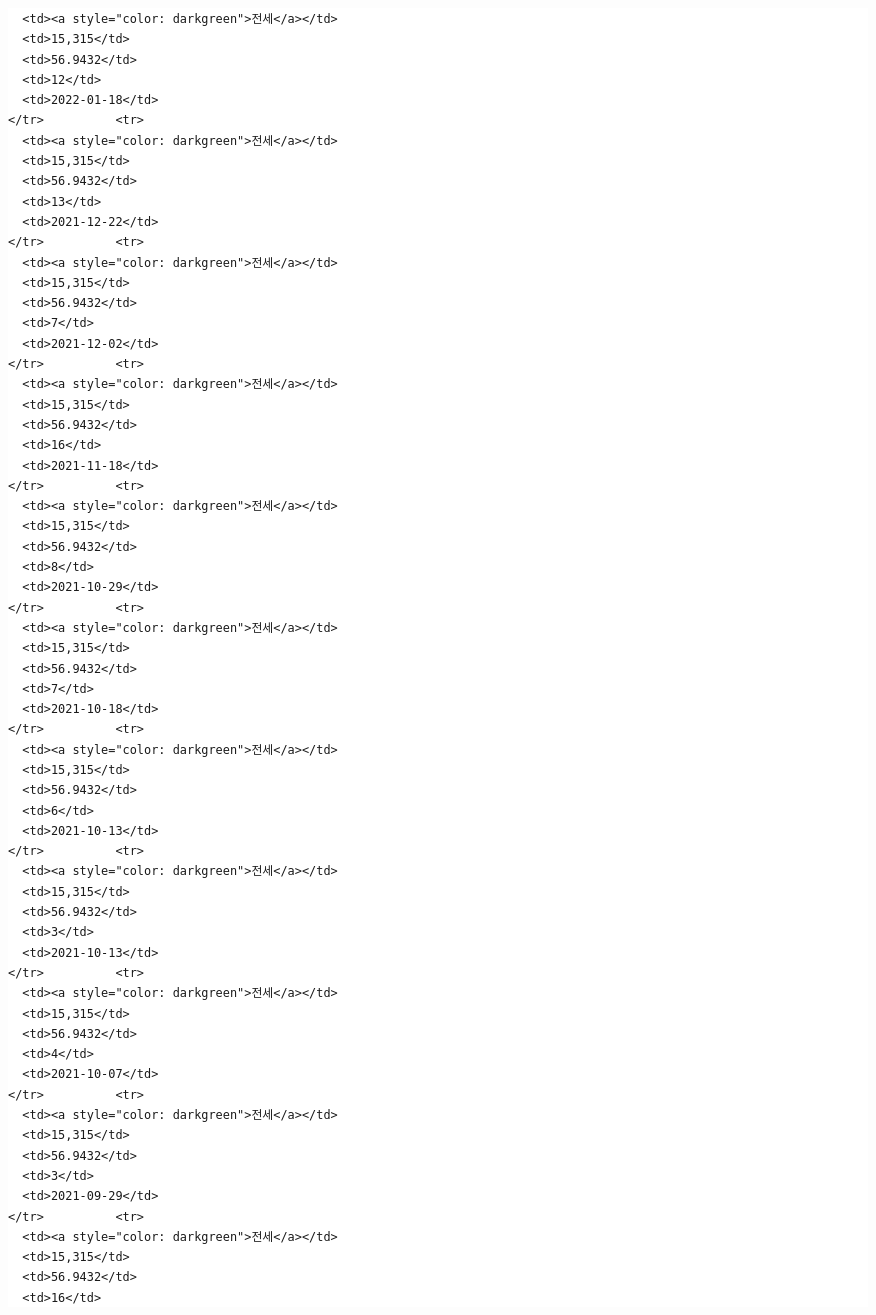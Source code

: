       <td><a style="color: darkgreen">전세</a></td>
      <td>15,315</td>
      <td>56.9432</td>
      <td>12</td>
      <td>2022-01-18</td>
    </tr>          <tr>
      <td><a style="color: darkgreen">전세</a></td>
      <td>15,315</td>
      <td>56.9432</td>
      <td>13</td>
      <td>2021-12-22</td>
    </tr>          <tr>
      <td><a style="color: darkgreen">전세</a></td>
      <td>15,315</td>
      <td>56.9432</td>
      <td>7</td>
      <td>2021-12-02</td>
    </tr>          <tr>
      <td><a style="color: darkgreen">전세</a></td>
      <td>15,315</td>
      <td>56.9432</td>
      <td>16</td>
      <td>2021-11-18</td>
    </tr>          <tr>
      <td><a style="color: darkgreen">전세</a></td>
      <td>15,315</td>
      <td>56.9432</td>
      <td>8</td>
      <td>2021-10-29</td>
    </tr>          <tr>
      <td><a style="color: darkgreen">전세</a></td>
      <td>15,315</td>
      <td>56.9432</td>
      <td>7</td>
      <td>2021-10-18</td>
    </tr>          <tr>
      <td><a style="color: darkgreen">전세</a></td>
      <td>15,315</td>
      <td>56.9432</td>
      <td>6</td>
      <td>2021-10-13</td>
    </tr>          <tr>
      <td><a style="color: darkgreen">전세</a></td>
      <td>15,315</td>
      <td>56.9432</td>
      <td>3</td>
      <td>2021-10-13</td>
    </tr>          <tr>
      <td><a style="color: darkgreen">전세</a></td>
      <td>15,315</td>
      <td>56.9432</td>
      <td>4</td>
      <td>2021-10-07</td>
    </tr>          <tr>
      <td><a style="color: darkgreen">전세</a></td>
      <td>15,315</td>
      <td>56.9432</td>
      <td>3</td>
      <td>2021-09-29</td>
    </tr>          <tr>
      <td><a style="color: darkgreen">전세</a></td>
      <td>15,315</td>
      <td>56.9432</td>
      <td>16</td>